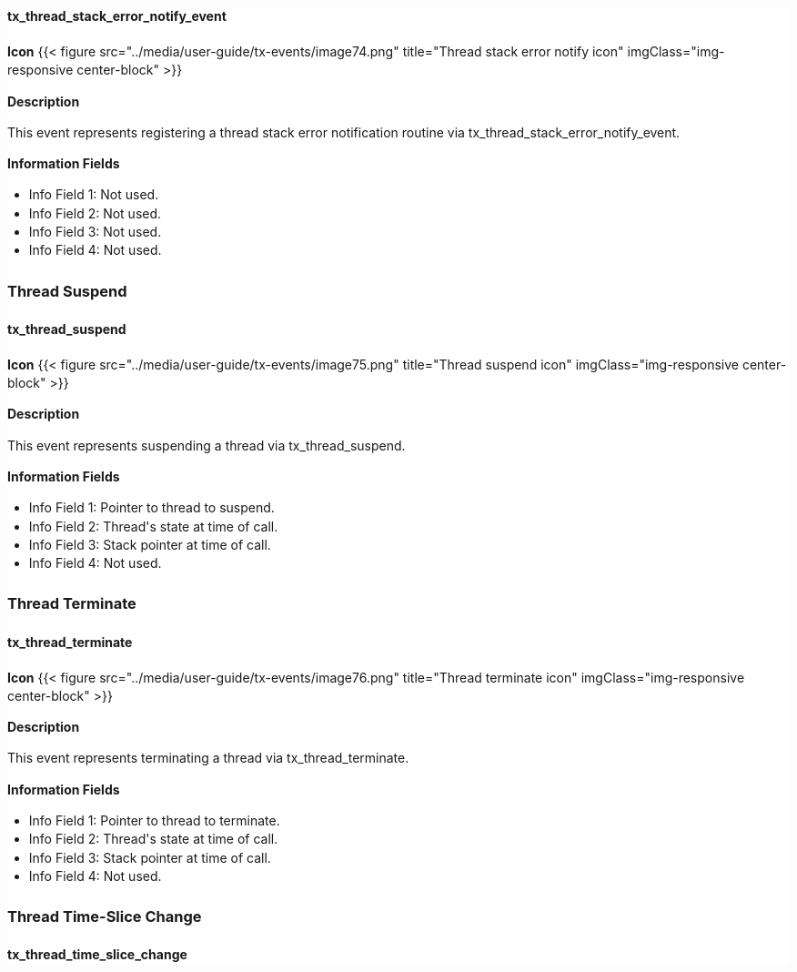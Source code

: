 #### tx_thread_stack_error_notify_event

**Icon** {{< figure src="../media/user-guide/tx-events/image74.png" title="Thread stack error notify icon" imgClass="img-responsive center-block" >}}

**Description**

This event represents registering a thread stack error notification routine via tx_thread_stack_error_notify_event.

**Information Fields** 

- Info Field 1: Not used.
- Info Field 2: Not used.
- Info Field 3: Not used.
- Info Field 4: Not used.

### Thread Suspend 

#### tx_thread_suspend

**Icon** {{< figure src="../media/user-guide/tx-events/image75.png" title="Thread suspend icon" imgClass="img-responsive center-block" >}}

**Description**

This event represents suspending a thread via tx_thread_suspend.

**Information Fields** 

- Info Field 1: Pointer to thread to suspend.
- Info Field 2: Thread's state at time of call.
- Info Field 3: Stack pointer at time of call.
- Info Field 4: Not used.

### Thread Terminate 

#### tx_thread_terminate

**Icon** {{< figure src="../media/user-guide/tx-events/image76.png" title="Thread terminate icon" imgClass="img-responsive center-block" >}}

**Description**

This event represents terminating a thread via tx_thread_terminate.

**Information Fields** 

- Info Field 1: Pointer to thread to terminate.
- Info Field 2: Thread's state at time of call.
- Info Field 3: Stack pointer at time of call.
- Info Field 4: Not used.

### Thread Time-Slice Change 

#### tx_thread_time_slice_change
